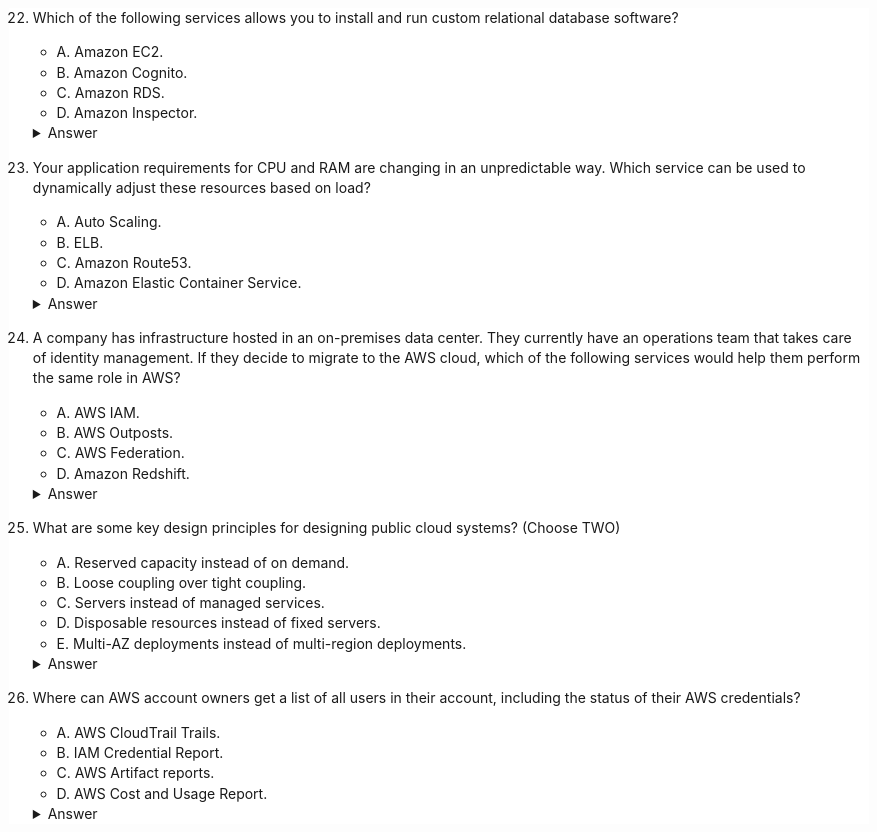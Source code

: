 22. Which of the following services allows you to install and run custom relational database software?
    - A. Amazon EC2.
    - B. Amazon Cognito.
    - C. Amazon RDS.
    - D. Amazon Inspector.

    <details markdown=1><summary markdown='span'>Answer</summary>
      Correct answer: A
    </details>

23. Your application requirements for CPU and RAM are changing in an unpredictable way. Which service can be used to dynamically adjust these resources based on load?
    - A. Auto Scaling.
    - B. ELB.
    - C. Amazon Route53.
    - D. Amazon Elastic Container Service.

    <details markdown=1><summary markdown='span'>Answer</summary>
      Correct answer: A
    </details>

24. A company has infrastructure hosted in an on-premises data center. They currently have an operations team that takes care of identity management. If they decide to migrate to the AWS cloud, which of the following services would help them perform the same role in AWS?
    - A. AWS IAM.
    - B. AWS Outposts.
    - C. AWS Federation.
    - D. Amazon Redshift.

    <details markdown=1><summary markdown='span'>Answer</summary>
      Correct answer: A
    </details>

25. What are some key design principles for designing public cloud systems? (Choose TWO)
    - A. Reserved capacity instead of on demand.
    - B. Loose coupling over tight coupling.
    - C. Servers instead of managed services.
    - D. Disposable resources instead of fixed servers.
    - E. Multi-AZ deployments instead of multi-region deployments.

    <details markdown=1><summary markdown='span'>Answer</summary>
      Correct answer: B, D
    </details>

26. Where can AWS account owners get a list of all users in their account, including the status of their AWS credentials?
    - A. AWS CloudTrail Trails.
    - B. IAM Credential Report.
    - C. AWS Artifact reports.
    - D. AWS Cost and Usage Report.

    <details markdown=1><summary markdown='span'>Answer</summary>
      Correct answer: B
    </details>
